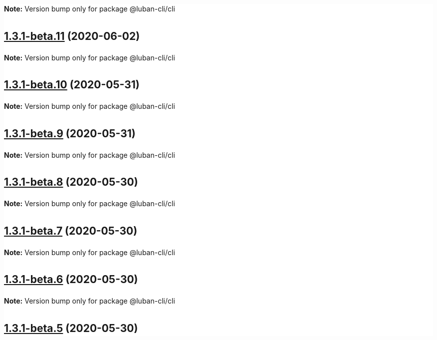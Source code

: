 **Note:** Version bump only for package @luban-cli/cli





## [1.3.1-beta.11](https://github.com/leapFE/luban/compare/v1.3.1-beta.10...v1.3.1-beta.11) (2020-06-02)

**Note:** Version bump only for package @luban-cli/cli





## [1.3.1-beta.10](https://github.com/leapFE/luban/compare/v1.3.1-beta.9...v1.3.1-beta.10) (2020-05-31)

**Note:** Version bump only for package @luban-cli/cli





## [1.3.1-beta.9](https://github.com/leapFE/luban/compare/v1.3.1-beta.8...v1.3.1-beta.9) (2020-05-31)

**Note:** Version bump only for package @luban-cli/cli





## [1.3.1-beta.8](https://github.com/leapFE/luban/compare/v1.3.1-beta.7...v1.3.1-beta.8) (2020-05-30)

**Note:** Version bump only for package @luban-cli/cli





## [1.3.1-beta.7](https://github.com/leapFE/luban/compare/v1.3.1-beta.6...v1.3.1-beta.7) (2020-05-30)

**Note:** Version bump only for package @luban-cli/cli





## [1.3.1-beta.6](https://github.com/leapFE/luban/compare/v1.3.1-beta.5...v1.3.1-beta.6) (2020-05-30)

**Note:** Version bump only for package @luban-cli/cli





## [1.3.1-beta.5](https://github.com/leapFE/luban/compare/v1.3.1-beta.4...v1.3.1-beta.5) (2020-05-30)
